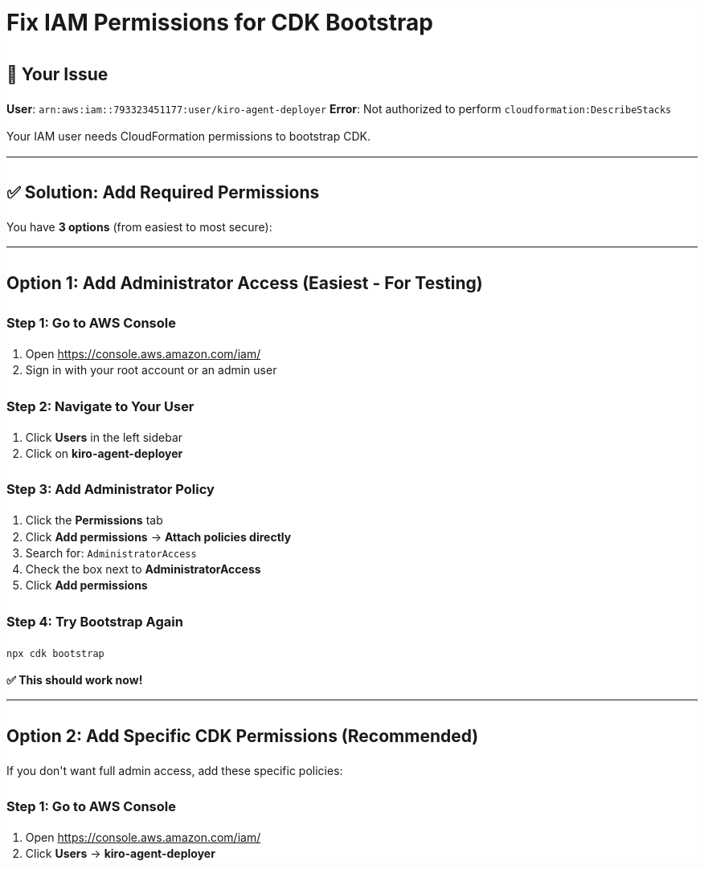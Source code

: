 # Fix IAM Permissions for CDK Bootstrap

## 🎯 Your Issue

**User**: `arn:aws:iam::793323451177:user/kiro-agent-deployer`
**Error**: Not authorized to perform `cloudformation:DescribeStacks`

Your IAM user needs CloudFormation permissions to bootstrap CDK.

---

## ✅ Solution: Add Required Permissions

You have **3 options** (from easiest to most secure):

---

## Option 1: Add Administrator Access (Easiest - For Testing)

### Step 1: Go to AWS Console
1. Open https://console.aws.amazon.com/iam/
2. Sign in with your root account or an admin user

### Step 2: Navigate to Your User
1. Click **Users** in the left sidebar
2. Click on **kiro-agent-deployer**

### Step 3: Add Administrator Policy
1. Click the **Permissions** tab
2. Click **Add permissions** → **Attach policies directly**
3. Search for: `AdministratorAccess`
4. Check the box next to **AdministratorAccess**
5. Click **Add permissions**

### Step 4: Try Bootstrap Again
```bash
npx cdk bootstrap
```

**✅ This should work now!**

---

## Option 2: Add Specific CDK Permissions (Recommended)

If you don't want full admin access, add these specific policies:

### Step 1: Go to AWS Console
1. Open https://console.aws.amazon.com/iam/
2. Click **Users** → **kiro-agent-deployer**
